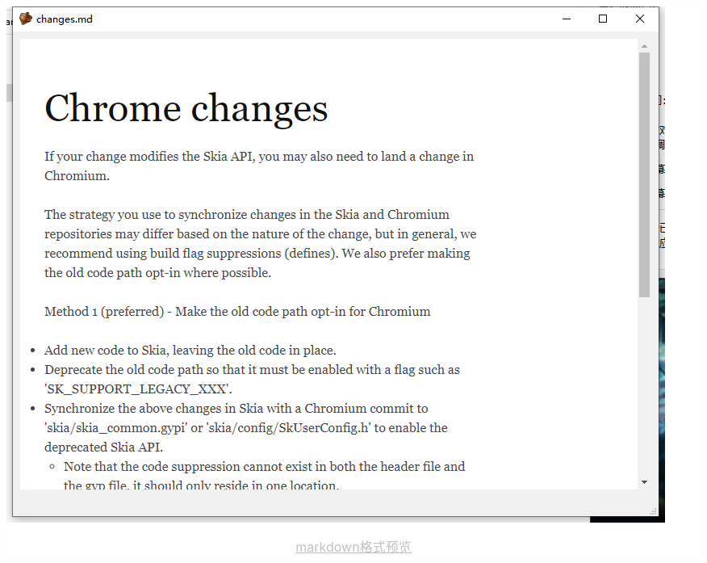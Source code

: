 ![markdown格式预览](./READMEPIC/QuickWin-Quicklook-markdown.png)
<center style="font-size:16px;color:#C0C0C0;text-decoration:underline">markdown格式预览</center> 
